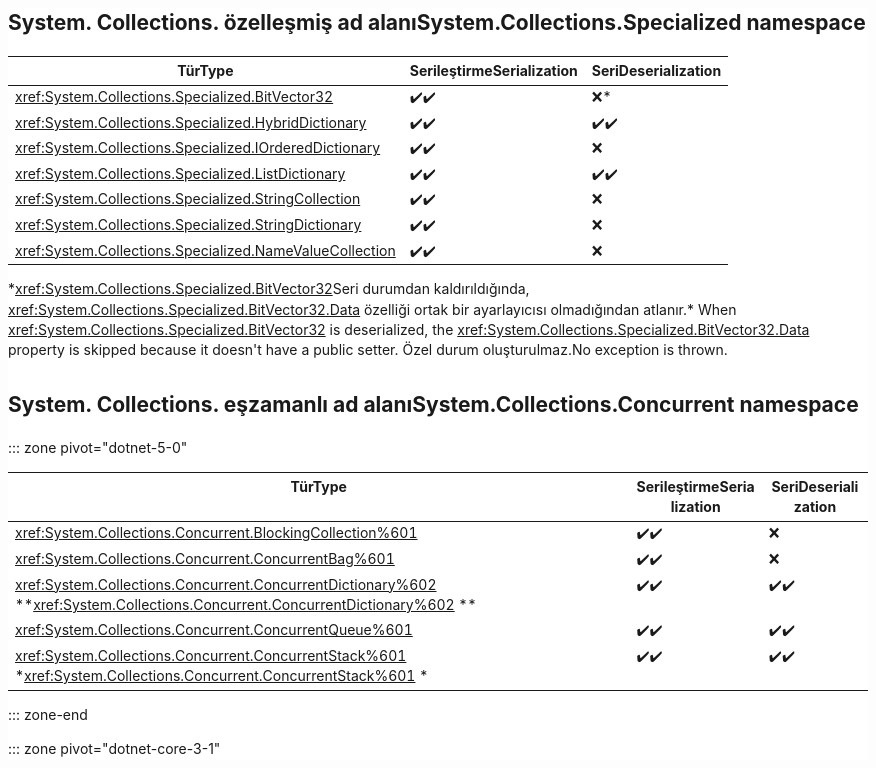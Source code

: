 ## <a name="systemcollectionsspecialized-namespace"></a><span data-ttu-id="8e808-310">System. Collections. özelleşmiş ad alanı</span><span class="sxs-lookup"><span data-stu-id="8e808-310">System.Collections.Specialized namespace</span></span>

| <span data-ttu-id="8e808-311">Tür</span><span class="sxs-lookup"><span data-stu-id="8e808-311">Type</span></span>                                                      | <span data-ttu-id="8e808-312">Serileştirme</span><span class="sxs-lookup"><span data-stu-id="8e808-312">Serialization</span></span> | <span data-ttu-id="8e808-313">Seri</span><span class="sxs-lookup"><span data-stu-id="8e808-313">Deserialization</span></span> |
|-----------------------------------------------------------|---------------|-----------------|
| <xref:System.Collections.Specialized.BitVector32>         | <span data-ttu-id="8e808-314">✔️</span><span class="sxs-lookup"><span data-stu-id="8e808-314">✔️</span></span>           | ❌\*            |
| <xref:System.Collections.Specialized.HybridDictionary>    | <span data-ttu-id="8e808-315">✔️</span><span class="sxs-lookup"><span data-stu-id="8e808-315">✔️</span></span>           | <span data-ttu-id="8e808-316">✔️</span><span class="sxs-lookup"><span data-stu-id="8e808-316">✔️</span></span>              |
| <xref:System.Collections.Specialized.IOrderedDictionary>  | <span data-ttu-id="8e808-317">✔️</span><span class="sxs-lookup"><span data-stu-id="8e808-317">✔️</span></span>           | ❌              |
| <xref:System.Collections.Specialized.ListDictionary>      | <span data-ttu-id="8e808-318">✔️</span><span class="sxs-lookup"><span data-stu-id="8e808-318">✔️</span></span>           | <span data-ttu-id="8e808-319">✔️</span><span class="sxs-lookup"><span data-stu-id="8e808-319">✔️</span></span>              |
| <xref:System.Collections.Specialized.StringCollection>    | <span data-ttu-id="8e808-320">✔️</span><span class="sxs-lookup"><span data-stu-id="8e808-320">✔️</span></span>           | ❌              |
| <xref:System.Collections.Specialized.StringDictionary>    | <span data-ttu-id="8e808-321">✔️</span><span class="sxs-lookup"><span data-stu-id="8e808-321">✔️</span></span>           | ❌              |
| <xref:System.Collections.Specialized.NameValueCollection> | <span data-ttu-id="8e808-322">✔️</span><span class="sxs-lookup"><span data-stu-id="8e808-322">✔️</span></span>           | ❌              |

<span data-ttu-id="8e808-323">\*<xref:System.Collections.Specialized.BitVector32>Seri durumdan kaldırıldığında, <xref:System.Collections.Specialized.BitVector32.Data> özelliği ortak bir ayarlayıcısı olmadığından atlanır.</span><span class="sxs-lookup"><span data-stu-id="8e808-323">\* When <xref:System.Collections.Specialized.BitVector32> is deserialized, the <xref:System.Collections.Specialized.BitVector32.Data> property is skipped because it doesn't have a public setter.</span></span> <span data-ttu-id="8e808-324">Özel durum oluşturulmaz.</span><span class="sxs-lookup"><span data-stu-id="8e808-324">No exception is thrown.</span></span>

## <a name="systemcollectionsconcurrent-namespace"></a><span data-ttu-id="8e808-325">System. Collections. eşzamanlı ad alanı</span><span class="sxs-lookup"><span data-stu-id="8e808-325">System.Collections.Concurrent namespace</span></span>

::: zone pivot="dotnet-5-0"

| <span data-ttu-id="8e808-326">Tür</span><span class="sxs-lookup"><span data-stu-id="8e808-326">Type</span></span>                                                          | <span data-ttu-id="8e808-327">Serileştirme</span><span class="sxs-lookup"><span data-stu-id="8e808-327">Serialization</span></span> | <span data-ttu-id="8e808-328">Seri</span><span class="sxs-lookup"><span data-stu-id="8e808-328">Deserialization</span></span> |
|---------------------------------------------------------------|---------------|-----------------|
| <xref:System.Collections.Concurrent.BlockingCollection%601>   | <span data-ttu-id="8e808-329">✔️</span><span class="sxs-lookup"><span data-stu-id="8e808-329">✔️</span></span>           | ❌              |
| <xref:System.Collections.Concurrent.ConcurrentBag%601>        | <span data-ttu-id="8e808-330">✔️</span><span class="sxs-lookup"><span data-stu-id="8e808-330">✔️</span></span>           | ❌              |
| <span data-ttu-id="8e808-331"><xref:System.Collections.Concurrent.ConcurrentDictionary%602> \*\*</span><span class="sxs-lookup"><span data-stu-id="8e808-331"><xref:System.Collections.Concurrent.ConcurrentDictionary%602> \*\*</span></span> | <span data-ttu-id="8e808-332">✔️</span><span class="sxs-lookup"><span data-stu-id="8e808-332">✔️</span></span>      | <span data-ttu-id="8e808-333">✔️</span><span class="sxs-lookup"><span data-stu-id="8e808-333">✔️</span></span>              |
| <xref:System.Collections.Concurrent.ConcurrentQueue%601>      | <span data-ttu-id="8e808-334">✔️</span><span class="sxs-lookup"><span data-stu-id="8e808-334">✔️</span></span>           | <span data-ttu-id="8e808-335">✔️</span><span class="sxs-lookup"><span data-stu-id="8e808-335">✔️</span></span>              |
| <span data-ttu-id="8e808-336"><xref:System.Collections.Concurrent.ConcurrentStack%601> \*</span><span class="sxs-lookup"><span data-stu-id="8e808-336"><xref:System.Collections.Concurrent.ConcurrentStack%601> \*</span></span>   | <span data-ttu-id="8e808-337">✔️</span><span class="sxs-lookup"><span data-stu-id="8e808-337">✔️</span></span>           | <span data-ttu-id="8e808-338">✔️</span><span class="sxs-lookup"><span data-stu-id="8e808-338">✔️</span></span>              |

::: zone-end

::: zone pivot="dotnet-core-3-1"
